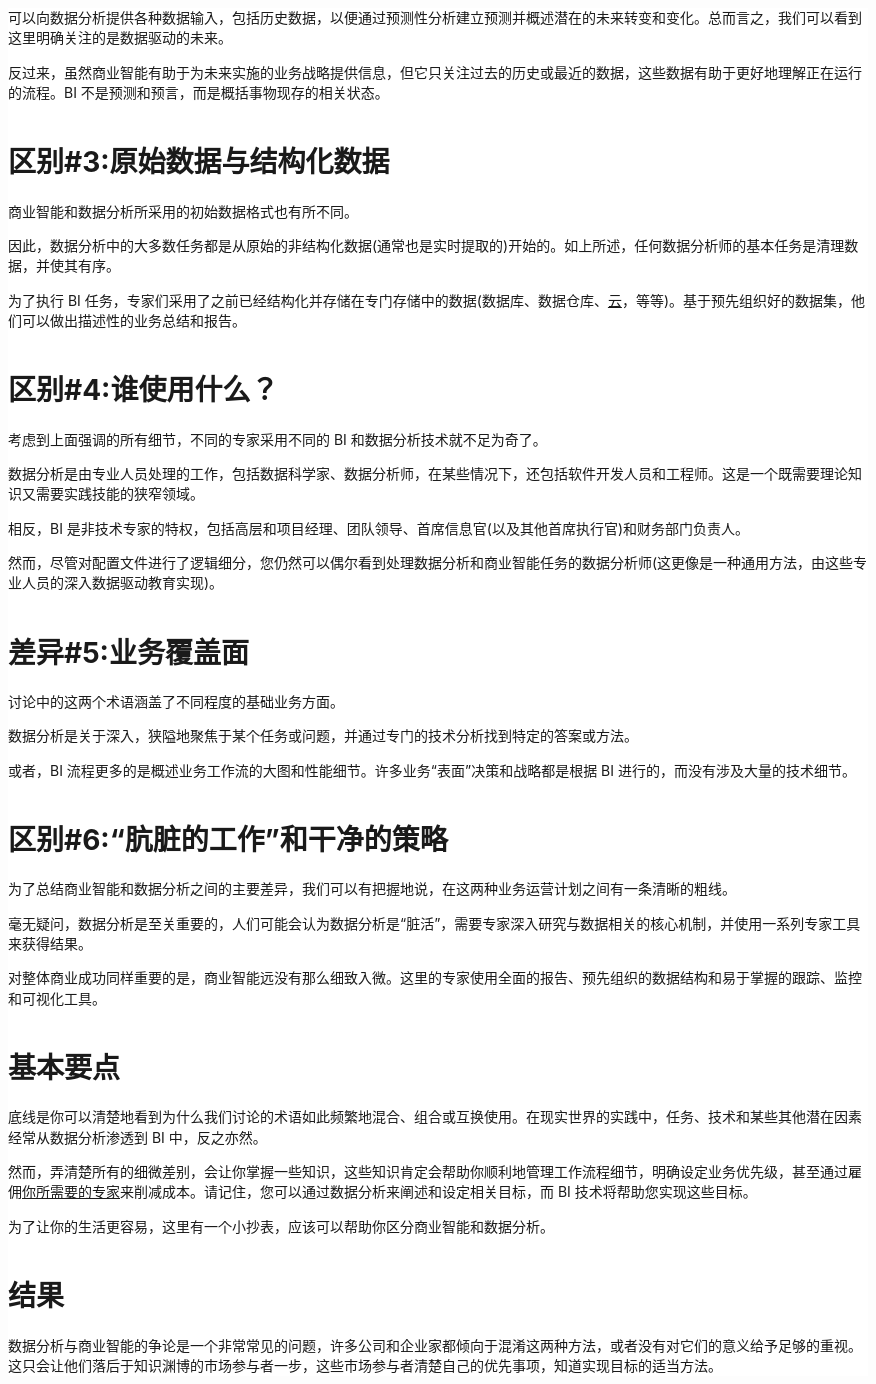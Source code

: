 可以向数据分析提供各种数据输入，包括历史数据，以便通过预测性分析建立预测并概述潜在的未来转变和变化。总而言之，我们可以看到这里明确关注的是数据驱动的未来。

反过来，虽然商业智能有助于为未来实施的业务战略提供信息，但它只关注过去的历史或最近的数据，这些数据有助于更好地理解正在运行的流程。BI 不是预测和预言，而是概括事物现存的相关状态。

# 区别#3:原始数据与结构化数据

商业智能和数据分析所采用的初始数据格式也有所不同。

因此，数据分析中的大多数任务都是从原始的非结构化数据(通常也是实时提取的)开始的。如上所述，任何数据分析师的基本任务是清理数据，并使其有序。

为了执行 BI 任务，专家们采用了之前已经结构化并存储在专门存储中的数据(数据库、数据仓库、[云](https://nix-united.com/blog/data-analytics-in-the-cloud-in-simple-words/)，等等)。基于预先组织好的数据集，他们可以做出描述性的业务总结和报告。

# 区别#4:谁使用什么？

考虑到上面强调的所有细节，不同的专家采用不同的 BI 和数据分析技术就不足为奇了。

数据分析是由专业人员处理的工作，包括数据科学家、数据分析师，在某些情况下，还包括软件开发人员和工程师。这是一个既需要理论知识又需要实践技能的狭窄领域。

相反，BI 是非技术专家的特权，包括高层和项目经理、团队领导、首席信息官(以及其他首席执行官)和财务部门负责人。

然而，尽管对配置文件进行了逻辑细分，您仍然可以偶尔看到处理数据分析和商业智能任务的数据分析师(这更像是一种通用方法，由这些专业人员的深入数据驱动教育实现)。

# 差异#5:业务覆盖面

讨论中的这两个术语涵盖了不同程度的基础业务方面。

数据分析是关于深入，狭隘地聚焦于某个任务或问题，并通过专门的技术分析找到特定的答案或方法。

或者，BI 流程更多的是概述业务工作流的大图和性能细节。许多业务“表面”决策和战略都是根据 BI 进行的，而没有涉及大量的技术细节。

# 区别#6:“肮脏的工作”和干净的策略

为了总结商业智能和数据分析之间的主要差异，我们可以有把握地说，在这两种业务运营计划之间有一条清晰的粗线。

毫无疑问，数据分析是至关重要的，人们可能会认为数据分析是“脏活”，需要专家深入研究与数据相关的核心机制，并使用一系列专家工具来获得结果。

对整体商业成功同样重要的是，商业智能远没有那么细致入微。这里的专家使用全面的报告、预先组织的数据结构和易于掌握的跟踪、监控和可视化工具。

# 基本要点

底线是你可以清楚地看到为什么我们讨论的术语如此频繁地混合、组合或互换使用。在现实世界的实践中，任务、技术和某些其他潜在因素经常从数据分析渗透到 BI 中，反之亦然。

然而，弄清楚所有的细微差别，会让你掌握一些知识，这些知识肯定会帮助你顺利地管理工作流程细节，明确设定业务优先级，甚至通过雇佣[你所需要的专家](https://nix-united.com/blog/business-analyst-vs-data-analyst-which-professional-do-you-need/)来削减成本。请记住，您可以通过数据分析来阐述和设定相关目标，而 BI 技术将帮助您实现这些目标。

为了让你的生活更容易，这里有一个小抄表，应该可以帮助你区分商业智能和数据分析。

# 结果

数据分析与商业智能的争论是一个非常常见的问题，许多公司和企业家都倾向于混淆这两种方法，或者没有对它们的意义给予足够的重视。这只会让他们落后于知识渊博的市场参与者一步，这些市场参与者清楚自己的优先事项，知道实现目标的适当方法。
